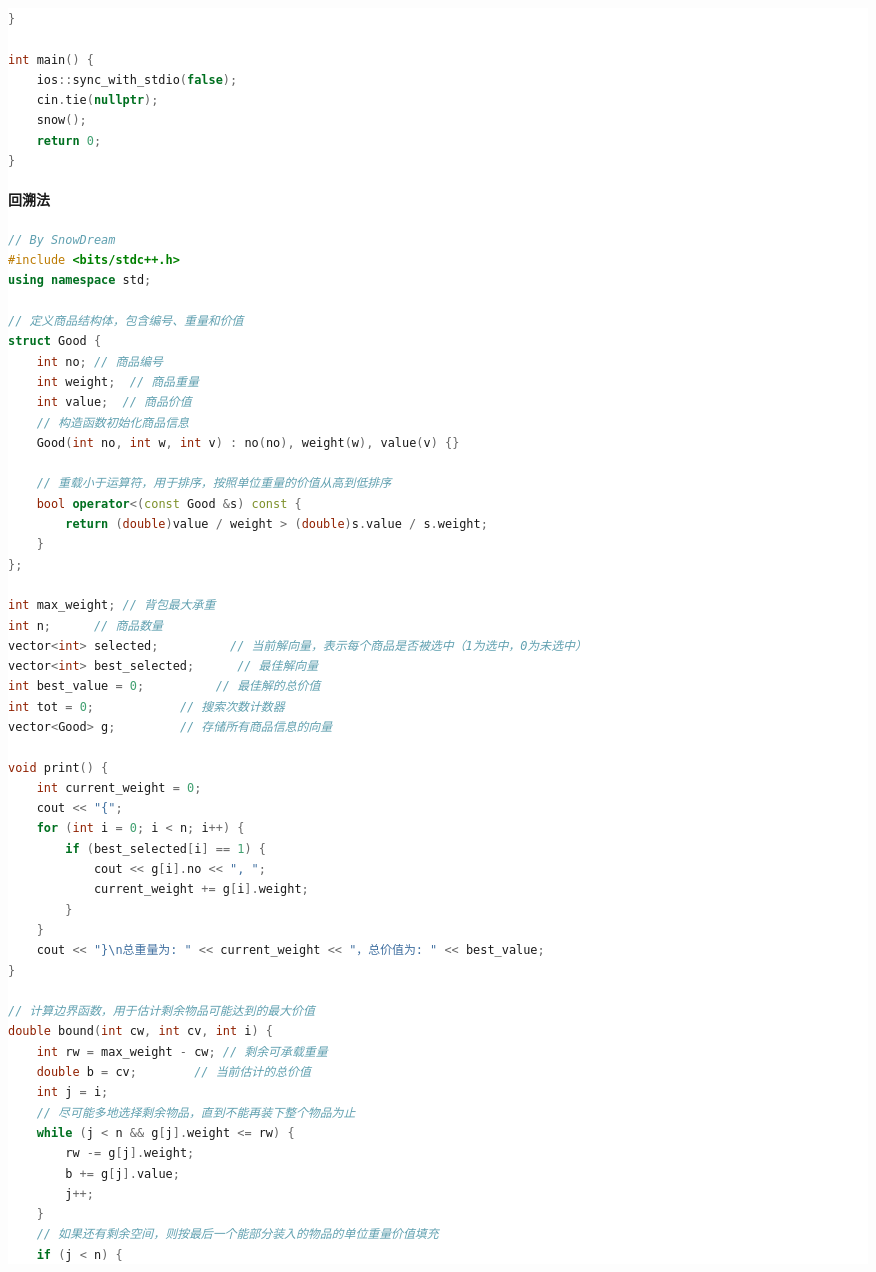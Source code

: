 ```C++
}

int main() {
    ios::sync_with_stdio(false);
    cin.tie(nullptr);
    snow();
    return 0;
}
```

#### 回溯法

```C++
// By SnowDream
#include <bits/stdc++.h>
using namespace std;

// 定义商品结构体，包含编号、重量和价值
struct Good {
    int no; // 商品编号
    int weight;  // 商品重量
    int value;  // 商品价值
    // 构造函数初始化商品信息
    Good(int no, int w, int v) : no(no), weight(w), value(v) {}

    // 重载小于运算符，用于排序，按照单位重量的价值从高到低排序
    bool operator<(const Good &s) const {
        return (double)value / weight > (double)s.value / s.weight;
    }
};

int max_weight; // 背包最大承重
int n;      // 商品数量
vector<int> selected;          // 当前解向量，表示每个商品是否被选中（1为选中，0为未选中）
vector<int> best_selected;      // 最佳解向量
int best_value = 0;          // 最佳解的总价值
int tot = 0;            // 搜索次数计数器
vector<Good> g;         // 存储所有商品信息的向量

void print() {
    int current_weight = 0;
    cout << "{";
    for (int i = 0; i < n; i++) {
        if (best_selected[i] == 1) {
            cout << g[i].no << ", ";
            current_weight += g[i].weight;
        }
    }
    cout << "}\n总重量为: " << current_weight << "，总价值为: " << best_value;
}

// 计算边界函数，用于估计剩余物品可能达到的最大价值
double bound(int cw, int cv, int i) {
    int rw = max_weight - cw; // 剩余可承载重量
    double b = cv;        // 当前估计的总价值
    int j = i;
    // 尽可能多地选择剩余物品，直到不能再装下整个物品为止
    while (j < n && g[j].weight <= rw) {
        rw -= g[j].weight;
        b += g[j].value;
        j++;
    }
    // 如果还有剩余空间，则按最后一个能部分装入的物品的单位重量价值填充
    if (j < n) {
```
